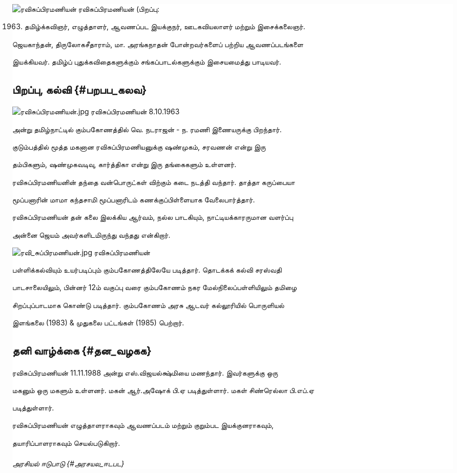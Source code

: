 ![ரவிசுப்பிரமணியன்](Ravi2.jpg "ரவிசுப்பிரமணியன்") ரவிசுப்பிரமணியன் (பிறப்பு:

1963) தமிழ்க்கவிஞர், எழுத்தாளர், ஆவணப்பட இயக்குநர், ஊடகவியலாளர் மற்றும் இசைக்கலைஞர்.

ஜெயகாந்தன், திருலோகசீதாராம், மா. அரங்கநாதன் போன்றவர்களைப் பற்றிய ஆவணப்படங்களை

இயக்கியவர். தமிழ்ப் புதுக்கவிதைகளுக்கும் சங்கப்பாடல்களுக்கும் இசையமைத்து பாடியவர்.



## பிறப்பு, கல்வி {#பறபப_கலவ}



![](ரவிசுப்பிரமணியன்.jpg "ரவிசுப்பிரமணியன்.jpg") ரவிசுப்பிரமணியன் 8.10.1963

அன்று தமிழ்நாட்டில் கும்பகோணத்தில் வெ. நடராஜன் - ந. ரமணி இணையருக்கு பிறந்தார்.

குடும்பத்தில் மூத்த மகனான ரவிசுப்பிரமணியனுக்கு ஷண்முகம், சரவணன் என்று இரு

தம்பிகளும், ஷண்முகவடிவு, கார்த்திகா என்று இரு தங்கைகளும் உள்ளனர்.



ரவிசுப்பிரமணியனின் தந்தை வன்பொருட்கள் விற்கும் கடை நடத்தி வந்தார். தாத்தா கருப்பையா

மூப்பனாரின் மாமா கந்தசாமி மூப்பனாரிடம் கணக்குப்பிள்ளையாக வேலைபார்த்தார்.

ரவிசுப்பிரமணியன் தன் கலை இலக்கிய ஆர்வம், நல்ல பாடகியும், நாட்டியக்காரருமான வளர்ப்பு

அன்னை ஜெயம் அவர்களிடமிருந்து வந்தது என்கிறார்.

![](ரவி_சுப்பிரமணியன்.jpg "ரவி_சுப்பிரமணியன்.jpg") ரவிசுப்பிரமணியன்

பள்ளிக்கல்வியும் உயர்படிப்பும் கும்பகோணத்திலேயே படித்தார். தொடக்கக் கல்வி சரஸ்வதி

பாடசாலையிலும், பின்னர் 12ம் வகுப்பு வரை கும்பகோணம் நகர மேல்நிலைப்பள்ளியிலும் தமிழை

சிறப்புப்பாடமாக கொண்டு படித்தார். கும்பகோணம் அரசு ஆடவர் கல்லூரியில் பொருளியல்

இளங்கலை (1983) & முதுகலை பட்டங்கள் (1985) பெற்றார்.



## தனி வாழ்க்கை {#தன_வழகக}



ரவிசுப்பிரமணியன் 11.11.1988 அன்று எஸ்.விஜயல்க்ஷ்மியை மணந்தார். இவர்களுக்கு ஒரு

மகனும் ஒரு மகளும் உள்ளனர். மகன் ஆர்.அஷோக் பி.ஏ படித்துள்ளார். மகள் சிண்ரெல்லா பி.எப்.ஏ

படித்துள்ளார்.



ரவிசுப்பிரமணியன் எழுத்தாளராகவும் ஆவணப்படம் மற்றும் குறும்பட இயக்குனராகவும்,

தயாரிப்பாளராகவும் செயல்படுகிறார்.



###### அரசியல் ஈடுபாடு {#அரசயல_ஈடபட}
